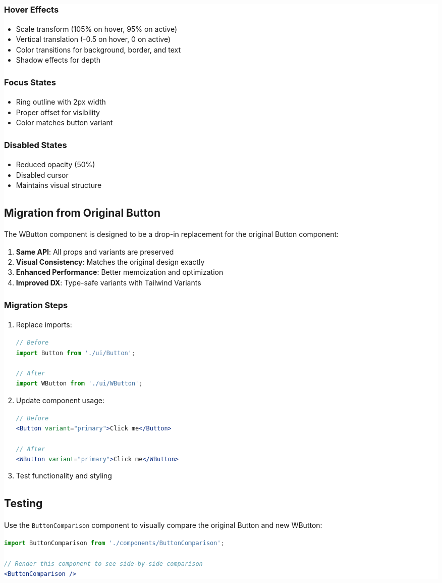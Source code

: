 ### Hover Effects
- Scale transform (105% on hover, 95% on active)
- Vertical translation (-0.5 on hover, 0 on active)
- Color transitions for background, border, and text
- Shadow effects for depth

### Focus States
- Ring outline with 2px width
- Proper offset for visibility
- Color matches button variant

### Disabled States
- Reduced opacity (50%)
- Disabled cursor
- Maintains visual structure

## Migration from Original Button

The WButton component is designed to be a drop-in replacement for the original Button component:

1. **Same API**: All props and variants are preserved
2. **Visual Consistency**: Matches the original design exactly
3. **Enhanced Performance**: Better memoization and optimization
4. **Improved DX**: Type-safe variants with Tailwind Variants

### Migration Steps

1. Replace imports:
   ```jsx
   // Before
   import Button from './ui/Button';
   
   // After
   import WButton from './ui/WButton';
   ```

2. Update component usage:
   ```jsx
   // Before
   <Button variant="primary">Click me</Button>
   
   // After
   <WButton variant="primary">Click me</WButton>
   ```

3. Test functionality and styling

## Testing

Use the `ButtonComparison` component to visually compare the original Button and new WButton:

```jsx
import ButtonComparison from './components/ButtonComparison';

// Render this component to see side-by-side comparison
<ButtonComparison />
```
